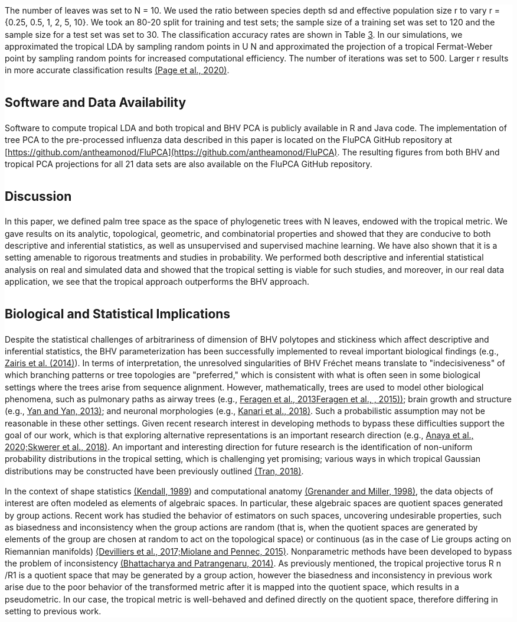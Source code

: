 The number of leaves was set to N = 10. We used the ratio between species depth sd and effective population size r to vary r = {0.25, 0.5, 1, 2, 5, 10}. We took an 80-20 split for training and test sets; the sample size of a training set was set to 120 and the sample size for a test set was set to 30. The classification accuracy rates are shown in Table [3](#). In our simulations, we approximated the tropical LDA by sampling random points in U N and approximated the projection of a tropical Fermat-Weber point by sampling random points for increased computational efficiency. The number of iterations was set to 500. Larger r results in more accurate classification results [(Page et al., 2020)](#b46).

## Software and Data Availability

Software to compute tropical LDA and both tropical and BHV PCA is publicly available in R and Java code. The implementation of tree PCA to the pre-processed influenza data described in this paper is located on the FluPCA GitHub repository at [https://github.com/antheamonod/FluPCA](https://github.com/antheamonod/FluPCA). The resulting figures from both BHV and tropical PCA projections for all 21 data sets are also available on the FluPCA GitHub repository.

## Discussion

In this paper, we defined palm tree space as the space of phylogenetic trees with N leaves, endowed with the tropical metric. We gave results on its analytic, topological, geometric, and combinatorial properties and showed that they are conducive to both descriptive and inferential statistics, as well as unsupervised and supervised machine learning. We have also shown that it is a setting amenable to rigorous treatments and studies in probability. We performed both descriptive and inferential statistical analysis on real and simulated data and showed that the tropical setting is viable for such studies, and moreover, in our real data application, we see that the tropical approach outperforms the BHV approach.

## Biological and Statistical Implications

Despite the statistical challenges of arbitrariness of dimension of BHV polytopes and stickiness which affect descriptive and inferential statistics, the BHV parameterization has been successfully implemented to reveal important biological findings (e.g., [Zairis et al. (2014)](#b66)). In terms of interpretation, the unresolved singularities of BHV Fréchet means translate to "indecisiveness" of which branching patterns or tree topologies are "preferred," which is consistent with what is often seen in some biological settings where the trees arise from sequence alignment. However, mathematically, trees are used to model other biological phenomena, such as pulmonary paths as airway trees (e.g., [Feragen et al., 2013](#b23)[Feragen et al., , 2015))](#b24); brain growth and structure (e.g., [Yan and Yan, 2013)](#b64); and neuronal morphologies (e.g., [Kanari et al., 2018)](#b33). Such a probabilistic assumption may not be reasonable in these other settings. Given recent research interest in developing methods to bypass these difficulties support the goal of our work, which is that exploring alternative representations is an important research direction (e.g., [Anaya et al., 2020;](#b5)[Skwerer et al., 2018)](#b52). An important and interesting direction for future research is the identification of non-uniform probability distributions in the tropical setting, which is challenging yet promising; various ways in which tropical Gaussian distributions may be constructed have been previously outlined [(Tran, 2018)](#b59).

In the context of shape statistics [(Kendall, 1989](#b34)) and computational anatomy [(Grenander and Miller, 1998)](#b28), the data objects of interest are often modeled as elements of algebraic spaces. In particular, these algebraic spaces are quotient spaces generated by group actions. Recent work has studied the behavior of estimators on such spaces, uncovering undesirable properties, such as biasedness and inconsistency when the group actions are random (that is, when the quotient spaces are generated by elements of the group are chosen at random to act on the topological space) or continuous (as in the case of Lie groups acting on Riemannian manifolds) [(Devilliers et al., 2017;](#b20)[Miolane and Pennec, 2015)](#b42). Nonparametric methods have been developed to bypass the problem of inconsistency [(Bhattacharya and Patrangenaru, 2014)](#b13). As previously mentioned, the tropical projective torus R n /R1 is a quotient space that may be generated by a group action, however the biasedness and inconsistency in previous work arise due to the poor behavior of the transformed metric after it is mapped into the quotient space, which results in a pseudometric. In our case, the tropical metric is well-behaved and defined directly on the quotient space, therefore differing in setting to previous work.
